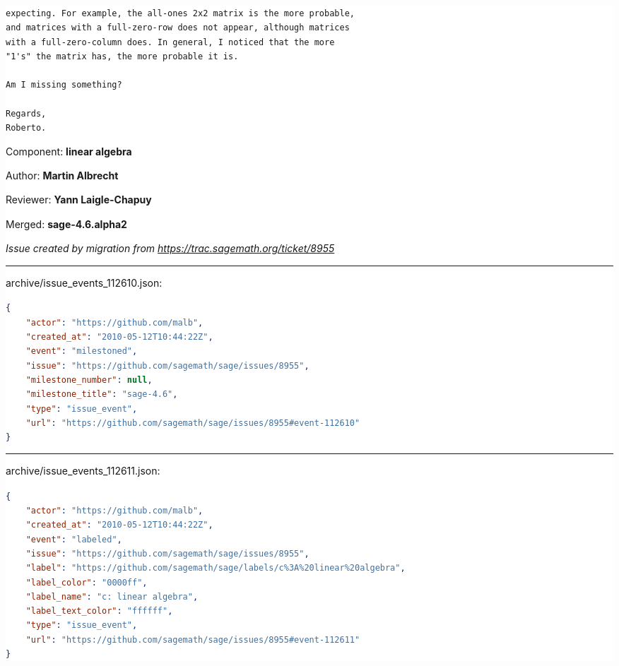 ```
expecting. For example, the all-ones 2x2 matrix is the more probable,
and matrices with a full-zero-row does not appear, although matrices
with a full-zero-column does. In general, I noticed that the more
"1's" the matrix has, the more probable it is.

Am I missing something?

Regards,
Roberto.
```

Component: **linear algebra**

Author: **Martin Albrecht**

Reviewer: **Yann Laigle-Chapuy**

Merged: **sage-4.6.alpha2**

_Issue created by migration from https://trac.sagemath.org/ticket/8955_





---

archive/issue_events_112610.json:
```json
{
    "actor": "https://github.com/malb",
    "created_at": "2010-05-12T10:44:22Z",
    "event": "milestoned",
    "issue": "https://github.com/sagemath/sage/issues/8955",
    "milestone_number": null,
    "milestone_title": "sage-4.6",
    "type": "issue_event",
    "url": "https://github.com/sagemath/sage/issues/8955#event-112610"
}
```



---

archive/issue_events_112611.json:
```json
{
    "actor": "https://github.com/malb",
    "created_at": "2010-05-12T10:44:22Z",
    "event": "labeled",
    "issue": "https://github.com/sagemath/sage/issues/8955",
    "label": "https://github.com/sagemath/sage/labels/c%3A%20linear%20algebra",
    "label_color": "0000ff",
    "label_name": "c: linear algebra",
    "label_text_color": "ffffff",
    "type": "issue_event",
    "url": "https://github.com/sagemath/sage/issues/8955#event-112611"
}
```

